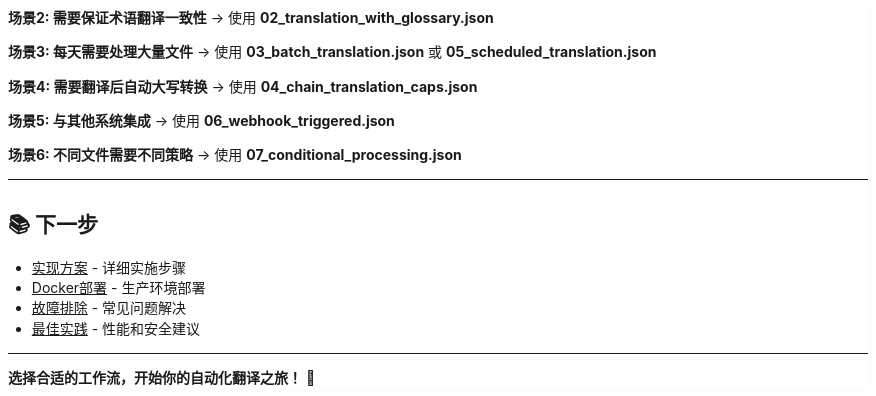 **场景2: 需要保证术语翻译一致性**
→ 使用 **02_translation_with_glossary.json**

**场景3: 每天需要处理大量文件**
→ 使用 **03_batch_translation.json** 或 **05_scheduled_translation.json**

**场景4: 需要翻译后自动大写转换**
→ 使用 **04_chain_translation_caps.json**

**场景5: 与其他系统集成**
→ 使用 **06_webhook_triggered.json**

**场景6: 不同文件需要不同策略**
→ 使用 **07_conditional_processing.json**

---

## 📚 下一步

- [实现方案](./IMPLEMENTATION_PLAN.md) - 详细实施步骤
- [Docker部署](./DOCKER_DEPLOYMENT.md) - 生产环境部署
- [故障排除](./TROUBLESHOOTING.md) - 常见问题解决
- [最佳实践](./BEST_PRACTICES.md) - 性能和安全建议

---

**选择合适的工作流，开始你的自动化翻译之旅！** 🚀
